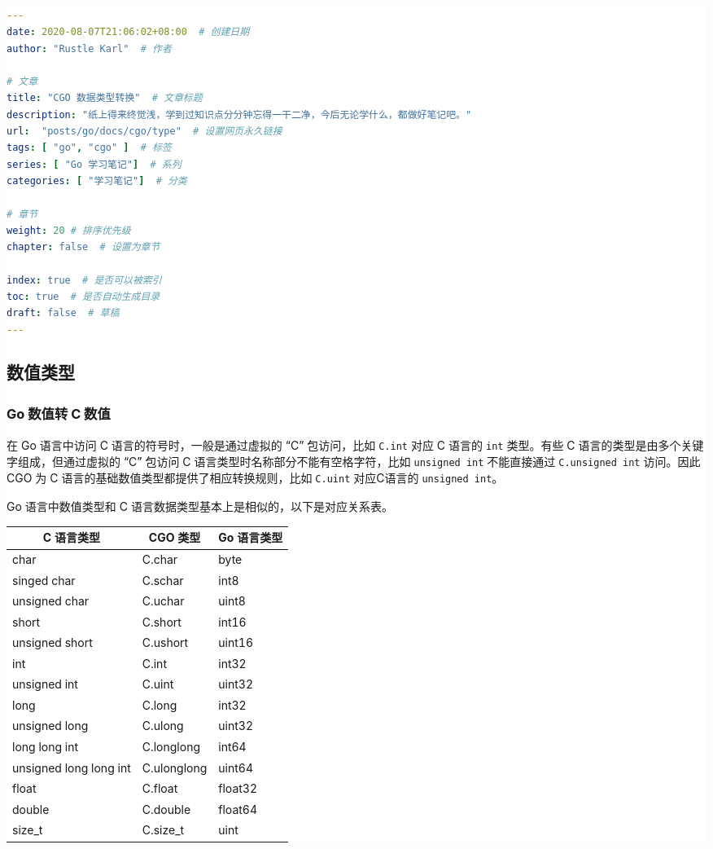 ```yaml
---
date: 2020-08-07T21:06:02+08:00  # 创建日期
author: "Rustle Karl"  # 作者

# 文章
title: "CGO 数据类型转换"  # 文章标题
description: "纸上得来终觉浅，学到过知识点分分钟忘得一干二净，今后无论学什么，都做好笔记吧。"
url:  "posts/go/docs/cgo/type"  # 设置网页永久链接
tags: [ "go", "cgo" ]  # 标签
series: [ "Go 学习笔记"]  # 系列
categories: [ "学习笔记"]  # 分类

# 章节
weight: 20 # 排序优先级
chapter: false  # 设置为章节

index: true  # 是否可以被索引
toc: true  # 是否自动生成目录
draft: false  # 草稿
---
```


## 数值类型

### Go 数值转 C 数值

在 Go 语言中访问 C 语言的符号时，一般是通过虚拟的 “C” 包访问，比如 `C.int` 对应 C 语言的 `int` 类型。有些 C 语言的类型是由多个关键字组成，但通过虚拟的 “C” 包访问 C 语言类型时名称部分不能有空格字符，比如 `unsigned int` 不能直接通过 `C.unsigned int` 访问。因此 CGO 为 C 语言的基础数值类型都提供了相应转换规则，比如 `C.uint` 对应C语言的 `unsigned int`。

Go 语言中数值类型和 C 语言数据类型基本上是相似的，以下是对应关系表。

| C 语言类型 | CGO 类型 | Go 语言类型 |
| ---------- | ---------- | ---------- |
| char | C.char | byte |
| singed char | C.schar | int8 |
| unsigned char | C.uchar | uint8 |
| short | C.short | int16 |
| unsigned short | C.ushort | uint16 |
| int | C.int | int32 |
| unsigned int | C.uint | uint32 |
| long | C.long | int32 |
| unsigned long | C.ulong | uint32 |
| long long int | C.longlong | int64 |
| unsigned long long int | C.ulonglong | uint64 |
| float | C.float | float32 |
| double | C.double | float64 |
| size_t | C.size_t | uint |
